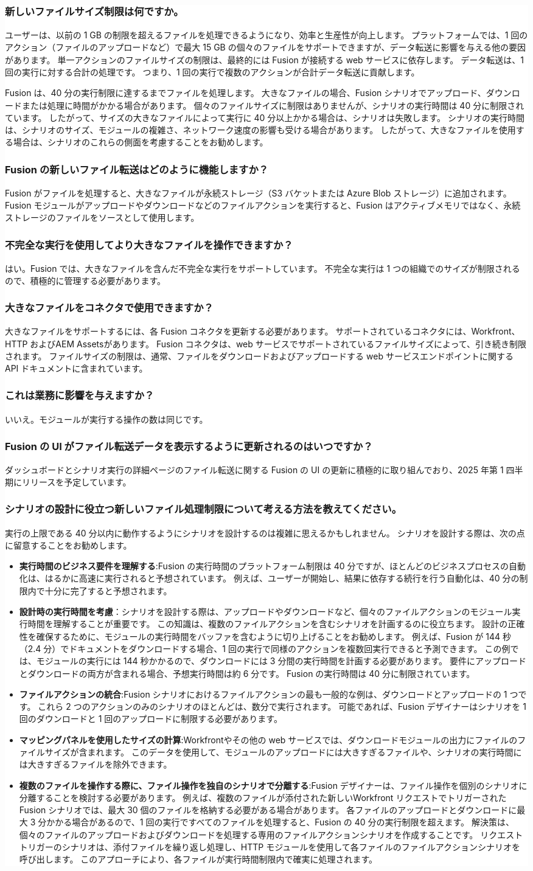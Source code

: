 ### 新しいファイルサイズ制限は何ですか。

ユーザーは、以前の 1 GB の制限を超えるファイルを処理できるようになり、効率と生産性が向上します。  プラットフォームでは、1 回のアクション（ファイルのアップロードなど）で最大 15 GB の個々のファイルをサポートできますが、データ転送に影響を与える他の要因があります。 単一アクションのファイルサイズの制限は、最終的には Fusion が接続する web サービスに依存します。 データ転送は、1 回の実行に対する合計の処理です。 つまり、1 回の実行で複数のアクションが合計データ転送に貢献します。

Fusion は、40 分の実行制限に達するまでファイルを処理します。 大きなファイルの場合、Fusion シナリオでアップロード、ダウンロードまたは処理に時間がかかる場合があります。 個々のファイルサイズに制限はありませんが、シナリオの実行時間は 40 分に制限されています。 したがって、サイズの大きなファイルによって実行に 40 分以上かかる場合は、シナリオは失敗します。 シナリオの実行時間は、シナリオのサイズ、モジュールの複雑さ、ネットワーク速度の影響も受ける場合があります。 したがって、大きなファイルを使用する場合は、シナリオのこれらの側面を考慮することをお勧めします。

### Fusion の新しいファイル転送はどのように機能しますか？

Fusion がファイルを処理すると、大きなファイルが永続ストレージ（S3 バケットまたは Azure Blob ストレージ）に追加されます。 Fusion モジュールがアップロードやダウンロードなどのファイルアクションを実行すると、Fusion はアクティブメモリではなく、永続ストレージのファイルをソースとして使用します。

### 不完全な実行を使用してより大きなファイルを操作できますか？

はい。Fusion では、大きなファイルを含んだ不完全な実行をサポートしています。 不完全な実行は 1 つの組織でのサイズが制限されるので、積極的に管理する必要があります。

### 大きなファイルをコネクタで使用できますか？

大きなファイルをサポートするには、各 Fusion コネクタを更新する必要があります。 サポートされているコネクタには、Workfront、HTTP およびAEM Assetsがあります。 Fusion コネクタは、web サービスでサポートされているファイルサイズによって、引き続き制限されます。 ファイルサイズの制限は、通常、ファイルをダウンロードおよびアップロードする web サービスエンドポイントに関する API ドキュメントに含まれています。

### これは業務に影響を与えますか？

いいえ。モジュールが実行する操作の数は同じです。

### Fusion の UI がファイル転送データを表示するように更新されるのはいつですか？

ダッシュボードとシナリオ実行の詳細ページのファイル転送に関する Fusion の UI の更新に積極的に取り組んでおり、2025 年第 1 四半期にリリースを予定しています。

### シナリオの設計に役立つ新しいファイル処理制限について考える方法を教えてください。

実行の上限である 40 分以内に動作するようにシナリオを設計するのは複雑に思えるかもしれません。 シナリオを設計する際は、次の点に留意することをお勧めします。

* **実行時間のビジネス要件を理解する**:Fusion の実行時間のプラットフォーム制限は 40 分ですが、ほとんどのビジネスプロセスの自動化は、はるかに高速に実行されると予想されています。 例えば、ユーザーが開始し、結果に依存する続行を行う自動化は、40 分の制限内で十分に完了すると予想されます。
* **設計時の実行時間を考慮**：シナリオを設計する際は、アップロードやダウンロードなど、個々のファイルアクションのモジュール実行時間を理解することが重要です。 この知識は、複数のファイルアクションを含むシナリオを計画するのに役立ちます。  設計の正確性を確保するために、モジュールの実行時間をバッファを含むように切り上げることをお勧めします。
例えば、Fusion が 144 秒（2.4 分）でドキュメントをダウンロードする場合、1 回の実行で同様のアクションを複数回実行できると予測できます。 この例では、モジュールの実行には 144 秒かかるので、ダウンロードには 3 分間の実行時間を計画する必要があります。 要件にアップロードとダウンロードの両方が含まれる場合、予想実行時間は約 6 分です。 Fusion の実行時間は 40 分に制限されています。

* **ファイルアクションの統合**:Fusion シナリオにおけるファイルアクションの最も一般的な例は、ダウンロードとアップロードの 1 つです。 これら 2 つのアクションのみのシナリオのほとんどは、数分で実行されます。 可能であれば、Fusion デザイナーはシナリオを 1 回のダウンロードと 1 回のアップロードに制限する必要があります。

* **マッピングパネルを使用したサイズの計算**:Workfrontやその他の web サービスでは、ダウンロードモジュールの出力にファイルのファイルサイズが含まれます。 このデータを使用して、モジュールのアップロードには大きすぎるファイルや、シナリオの実行時間には大きすぎるファイルを除外できます。

* **複数のファイルを操作する際に、ファイル操作を独自のシナリオで分離する**:Fusion デザイナーは、ファイル操作を個別のシナリオに分離することを検討する必要があります。 例えば、複数のファイルが添付された新しいWorkfront リクエストでトリガーされた Fusion シナリオでは、最大 30 個のファイルを格納する必要がある場合があります。 各ファイルのアップロードとダウンロードに最大 3 分かかる場合があるので、1 回の実行ですべてのファイルを処理すると、Fusion の 40 分の実行制限を超えます。 解決策は、個々のファイルのアップロードおよびダウンロードを処理する専用のファイルアクションシナリオを作成することです。 リクエストトリガーのシナリオは、添付ファイルを繰り返し処理し、HTTP モジュールを使用して各ファイルのファイルアクションシナリオを呼び出します。 このアプローチにより、各ファイルが実行時間制限内で確実に処理されます。









